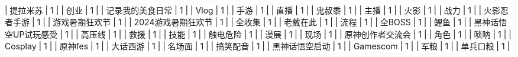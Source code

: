 | 提拉米苏 | 1 |
| 创业 | 1 |
| 记录我的美食日常 | 1 |
| Vlog | 1 |
| 手游 | 1 |
| 直播 | 1 |
| 鬼叔黍 | 1 |
| 主播 | 1 |
| 火影 | 1 |
| 战力 | 1 |
| 火影忍者手游 | 1 |
| 游戏暑期狂欢节 | 1 |
| 2024游戏暑期狂欢节 | 1 |
| 全收集 | 1 |
| 老戴在此 | 1 |
| 流程 | 1 |
| 全BOSS | 1 |
| 鲤鱼 | 1 |
| 黑神话悟空UP试玩感受 | 1 |
| 高压线 | 1 |
| 救援 | 1 |
| 技能 | 1 |
| 触电危险 | 1 |
| 漫展 | 1 |
| 现场 | 1 |
| 原神创作者交流会 | 1 |
| 角色 | 1 |
| 唢呐 | 1 |
| Cosplay | 1 |
| 原神fes | 1 |
| 大话西游 | 1 |
| 名场面 | 1 |
| 搞笑配音 | 1 |
| 黑神话悟空启动 | 1 |
| Gamescom | 1 |
| 军粮 | 1 |
| 单兵口粮 | 1 |